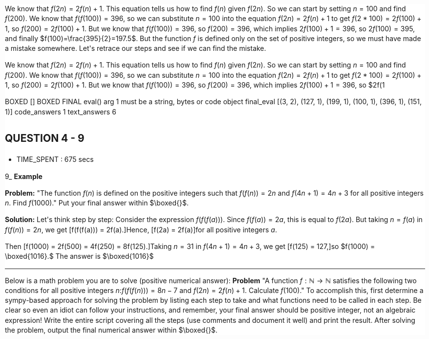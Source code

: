 We know that $f(2n)=2f(n)+1$. This equation tells us how to find $f(n)$ given $f(2n)$. So we can start by setting $n=100$ and find $f(200)$. We know that $f(f(100))=396$, so we can substitute $n=100$ into the equation $f(2n)=2f(n)+1$ to get $f(2*100)=2f(100)+1$, so $f(200)=2f(100)+1$. But we know that $f(f(100))=396$, so $f(200)=396$, which implies $2f(100)+1=396$, so $2f(100)=395$, and finally $f(100)=\frac{395}{2}=197.5$. But the function $f$ is defined only on the set of positive integers, so we must have made a mistake somewhere. Let's retrace our steps and see if we can find the mistake.

We know that $f(2n)=2f(n)+1$. This equation tells us how to find $f(n)$ given $f(2n)$. So we can start by setting $n=100$ and find $f(200)$. We know that $f(f(100))=396$, so we can substitute $n=100$ into the equation $f(2n)=2f(n)+1$ to get $f(2*100)=2f(100)+1$, so $f(200)=2f(100)+1$. But we know that $f(f(100))=396$, so $f(200)=396$, which implies $2f(100)+1=396$, so $2f(1

BOXED []
BOXED FINAL 
eval() arg 1 must be a string, bytes or code object final_eval
[(3, 2), (127, 1), (199, 1), (100, 1), (396, 1), (151, 1)]
code_answers 1 text_answers 6



## QUESTION 4 - 9 
- TIME_SPENT : 675 secs

9_
**Example**

**Problem:** 
"The function $f(n)$ is defined on the positive integers such that $f(f(n)) = 2n$ and $f(4n + 1) = 4n + 3$ for all positive integers $n.$  Find $f(1000).$"
Put your final answer within $\boxed{}$.

**Solution:** 
Let's think step by step:
Consider the expression $f(f(f(a))).$  Since $f(f(a)) = 2a,$ this is equal to $f(2a).$  But taking $n = f(a)$ in $f(f(n)) = 2n,$ we get
\[f(f(f(a))) = 2f(a).\]Hence,
\[f(2a) = 2f(a)\]for all positive integers $a.$

Then
\[f(1000) = 2f(500) = 4f(250) = 8f(125).\]Taking $n = 31$ in $f(4n + 1) = 4n + 3,$ we get
\[f(125) = 127,\]so $f(1000) = \boxed{1016}.$ The answer is $\boxed{1016}$


---

Below is a math problem you are to solve (positive numerical answer):
**Problem**
"A function $f: \mathbb N \to \mathbb N$ satisfies the following two conditions for all positive integers $n$:$f(f(f(n)))=8n-7$ and $f(2n)=2f(n)+1$. Calculate $f(100)$."
To accomplish this, first determine a sympy-based approach for solving the problem by listing each step to take and what functions need to be called in each step. Be clear so even an idiot can follow your instructions, and remember, your final answer should be positive integer, not an algebraic expression!
Write the entire script covering all the steps (use comments and document it well) and print the result. After solving the problem, output the final numerical answer within $\boxed{}$.
